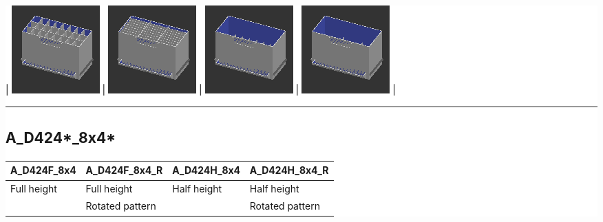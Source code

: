 | ![preview](png/A_D424F_8x3.png) | ![preview](png/A_D424F_8x3_R.png) | ![preview](png/A_D424H_8x3.png) | ![preview](png/A_D424H_8x3_R.png) | 


---
## A_D424*_8x4*
| **A_D424F_8x4** | **A_D424F_8x4_R** | **A_D424H_8x4** | **A_D424H_8x4_R** | 
| --- | --- | --- | --- | 
| Full height | Full height | Half height | Half height | 
|  | Rotated pattern |  | Rotated pattern | 